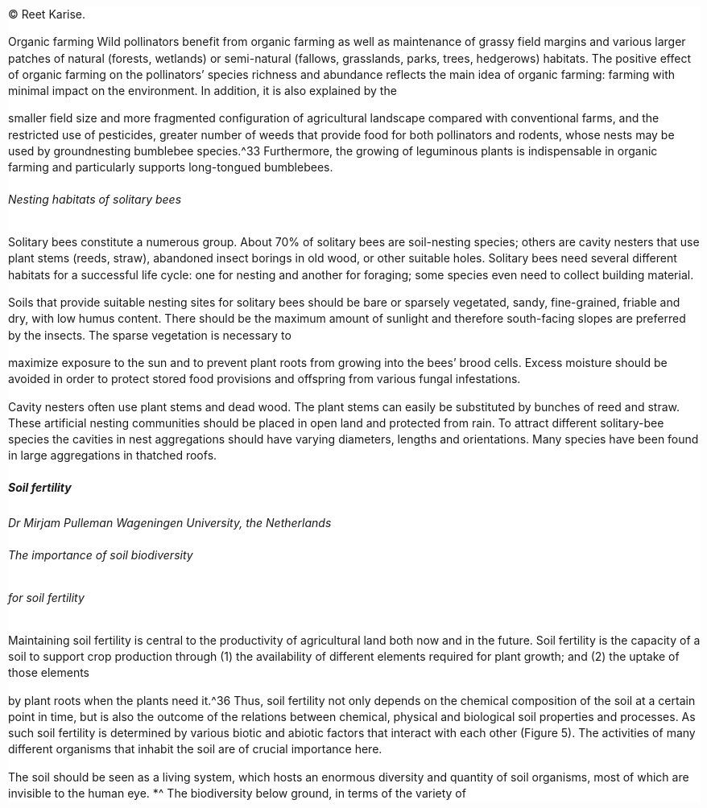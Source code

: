  © Reet Karise. 

Organic farming Wild pollinators benefit from organic farming as well as maintenance of grassy field margins and various larger patches of natural (forests, wetlands) or semi-natural (fallows, grasslands, parks, trees, hedgerows) habitats. The positive effect of organic farming on the pollinators’ species richness and abundance reflects the main idea of organic farming: farming with minimal impact on the environment. In addition, it is also explained by the 

 smaller field size and more fragmented configuration of agricultural landscape compared with conventional farms, and the restricted use of pesticides, greater number of weeds that provide food for both pollinators and rodents, whose nests may be used by groundnesting bumblebee species.^33 Furthermore, the growing of leguminous plants is indispensable in organic farming and particularly supports long-tongued bumblebees. 


###### Nesting habitats of solitary bees 

 Solitary bees constitute a numerous group. About 70% of solitary bees are soil-nesting species; others are cavity nesters that use plant stems (reeds, straw), abandoned insect borings in old wood, or other suitable holes. Solitary bees need several different habitats for a successful life cycle: one for nesting and another for foraging; some species even need to collect building material. 

 Soils that provide suitable nesting sites for solitary bees should be bare or sparsely vegetated, sandy, fine-grained, friable and dry, with low humus content. There should be the maximum amount of sunlight and therefore south-facing slopes are preferred by the insects. The sparse vegetation is necessary to 

 maximize exposure to the sun and to prevent plant roots from growing into the bees’ brood cells. Excess moisture should be avoided in order to protect stored food provisions and offspring from various fungal infestations. 

 Cavity nesters often use plant stems and dead wood. The plant stems can easily be substituted by bunches of reed and straw. These artificial nesting communities should be placed in open land and protected from rain. To attract different solitary-bee species the cavities in nest aggregations should have varying diameters, lengths and orientations. Many species have been found in large aggregations in thatched roofs. 

##### Soil fertility 

_Dr Mirjam Pulleman Wageningen University, the Netherlands_ 

###### The importance of soil biodiversity 

###### for soil fertility 

Maintaining soil fertility is central to the productivity of agricultural land both now and in the future. Soil fertility is the capacity of a soil to support crop production through (1) the availability of different elements required for plant growth; and (2) the uptake of those elements 

 by plant roots when the plants need it.^36 Thus, soil fertility not only depends on the chemical composition of the soil at a certain point in time, but is also the outcome of the relations between chemical, physical and biological soil properties and processes. As such soil fertility is determined by various biotic and abiotic factors that interact with each other (Figure 5). The activities of many different organisms that inhabit the soil are of crucial importance here. 

 The soil should be seen as a living system, which hosts an enormous diversity and quantity of soil organisms, most of which are invisible to the human eye. *^ The biodiversity below ground, in terms of the variety of 
